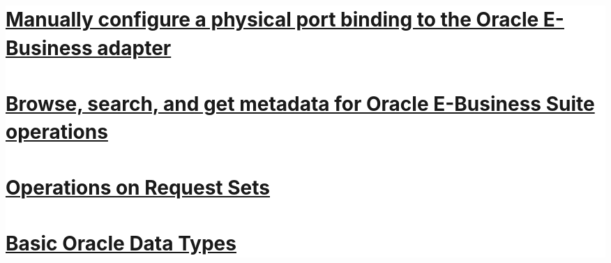 # [Manually configure a physical port binding to the Oracle E-Business adapter](manually-configure-a-physical-port-binding-to-the-oracle-e-business-adapter.md)
# [Browse, search, and get metadata for Oracle E-Business Suite operations](browse-search-and-get-metadata-for-oracle-e-business-suite-operations.md)
# [Operations on Request Sets](operations-on-request-sets.md)
# [Basic Oracle Data Types](basic-oracle-data-types2.md)
